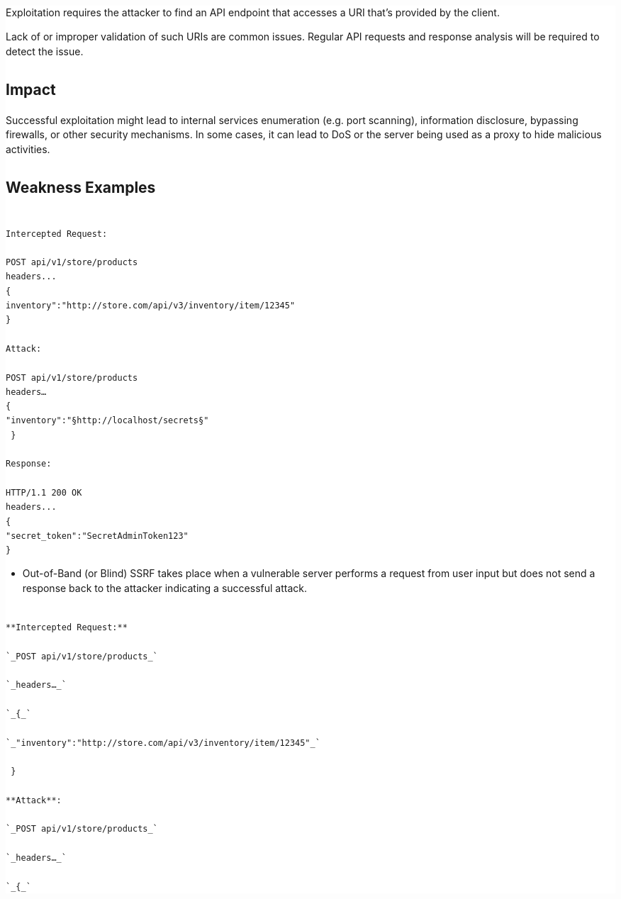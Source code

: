 Exploitation requires the attacker to find an API endpoint that accesses a URI that’s provided by the client.

Lack of or improper validation of such URIs are common issues. Regular API requests and response analysis will be required to detect the issue.
## Impact

Successful exploitation might lead to internal services enumeration (e.g. port scanning), information disclosure, bypassing firewalls, or other security mechanisms. In some cases, it can lead to DoS or the server being used as a proxy to hide malicious activities.


## Weakness Examples

```http

Intercepted Request:

POST api/v1/store/products
headers...
{
inventory":"http://store.com/api/v3/inventory/item/12345"
}

Attack:

POST api/v1/store/products
headers…
{
"inventory":"§http://localhost/secrets§"
 }

Response:

HTTP/1.1 200 OK
headers...
{
"secret_token":"SecretAdminToken123"
}
```

- Out-of-Band (or Blind) SSRF takes place when a vulnerable server performs a request from user input but does not send a response back to the attacker indicating a successful attack.

```http

**Intercepted Request:**

`_POST api/v1/store/products_`

`_headers…_`

`_{_`

`_"inventory":"http://store.com/api/v3/inventory/item/12345"_`

 }

**Attack**:

`_POST api/v1/store/products_`

`_headers…_`

`_{_`
```